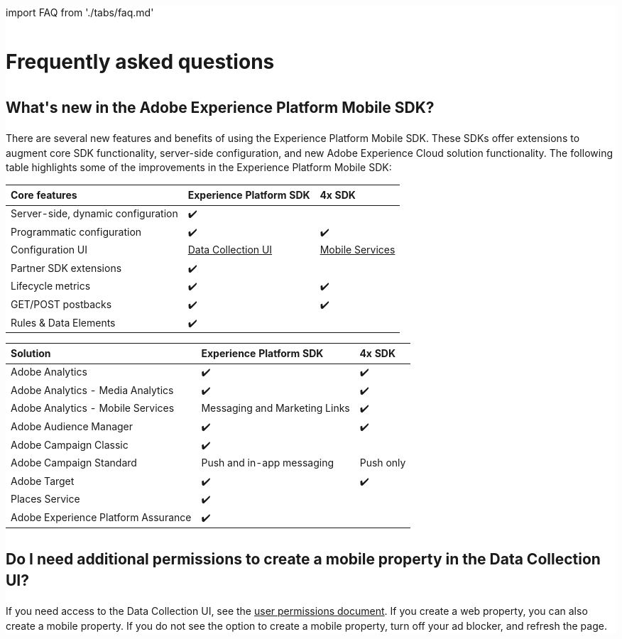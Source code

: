 import FAQ from './tabs/faq.md'

# Frequently asked questions

## What's new in the Adobe Experience Platform Mobile SDK?

There are several new features and benefits of using the Experience Platform Mobile SDK. These SDKs offer extensions to augment core SDK functionality, server-side configuration, and new Adobe Experience Cloud solution functionality. The following table highlights some of the improvements in the Experience Platform Mobile SDK:

| Core features | Experience Platform SDK | 4x SDK |
| :--- | :--- | :--- |
| Server-side, dynamic configuration | ✔️ |  |
| Programmatic configuration | ✔️ | ✔️ |
| Configuration UI | [Data Collection UI](https://experience.adobe.com/#/data-collection/) | [Mobile Services](https://mobilemarketing.adobe.com) |
| Partner SDK extensions | ✔️ |  |
| Lifecycle metrics | ✔️ | ✔️ |
| GET/POST postbacks | ✔️ | ✔️ |
| Rules & Data Elements | ✔️ |  |

| Solution | Experience Platform SDK | 4x SDK |
| :--- | :--- | :--- |
| Adobe Analytics | ✔️ | ✔️ |
| Adobe Analytics - Media Analytics | ✔️ | ✔️ |
| Adobe Analytics - Mobile Services | Messaging and Marketing Links | ✔️ |
| Adobe Audience Manager | ✔️ | ✔️ |
| Adobe Campaign Classic | ✔️ |  |
| Adobe Campaign Standard | Push and in-app messaging | Push only |
| Adobe Target | ✔️ | ✔️ |
| Places Service | ✔️ |  |
| Adobe Experience Platform Assurance | ✔️ |  |

## Do I need additional permissions to create a mobile property in the Data Collection UI?

If you need access to the Data Collection UI, see the [user permissions document](https://experienceleague.adobe.com/docs/experience-platform/tags/admin/user-permissions.html). If you create a web property, you can also create a mobile property. If you do not see the option to create a mobile property, turn off your ad blocker, and refresh the page.
